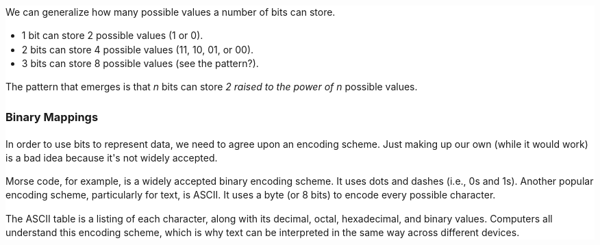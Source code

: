 We can generalize how many possible values a number of bits can store.

* 1 bit can store 2 possible values \(1 or 0\).
* 2 bits can store 4 possible values \(11, 10, 01, or 00\).
* 3 bits can store 8 possible values \(see the pattern?\).

The pattern that emerges is that _n_ bits can store _2 raised to the power of n_ possible values.

### Binary Mappings

In order to use bits to represent data, we need to agree upon an encoding scheme. Just making up our own \(while it would work\) is a bad idea because it's not widely accepted.

Morse code, for example, is a widely accepted binary encoding scheme. It uses dots and dashes \(i.e., 0s and 1s\). Another popular encoding scheme, particularly for text, is ASCII. It uses a byte \(or 8 bits\) to encode every possible character.

The ASCII table is a listing of each character, along with its decimal, octal, hexadecimal, and binary values. Computers all understand this encoding scheme, which is why text can be interpreted in the same way across different devices.

